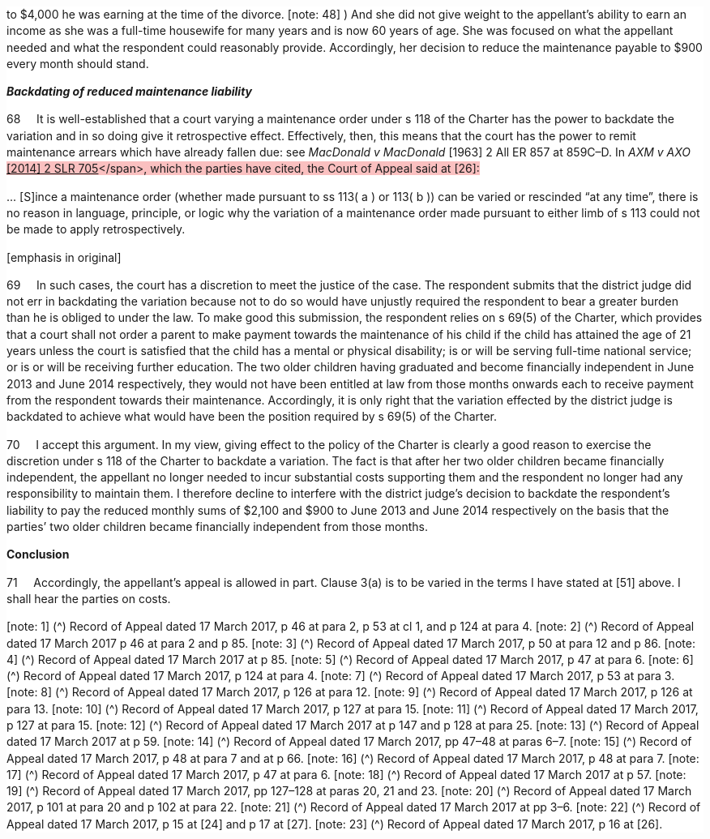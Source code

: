 to $4,000 he was earning at the time of the divorce. [note: 48] ) And she did not give weight to the appellant’s ability to earn an income as she was a full-time housewife for many years and is now 60 years of age. She was focused on what the appellant needed and what the respondent could reasonably provide. Accordingly, her decision to reduce the maintenance payable to $900 every month should stand. 

**_Backdating of reduced maintenance liability_** 

68     It is well-established that a court varying a maintenance order under s 118 of the Charter has the power to backdate the variation and in so doing give it retrospective effect. Effectively, then, this means that the court has the power to remit maintenance arrears which have already fallen due: see _MacDonald v MacDonald_ [1963] 2 All ER 857 at 859C–D. In _AXM v AXO_ <span style="background-color: #FAC0C0" class="citation">[[2014] 2 SLR 705]("https://www.open.gov.sg")</span>, which the parties have cited, the Court of Appeal said at [26]: 

 ... [S]ince a maintenance order (whether made pursuant to ss 113( a ) or 113( b )) can be varied or rescinded “at any time”, there is no reason in language, principle, or logic why the variation of a maintenance order made pursuant to either limb of s 113 could not be made to apply retrospectively. 

 [emphasis in original] 

69     In such cases, the court has a discretion to meet the justice of the case. The respondent submits that the district judge did not err in backdating the variation because not to do so would have unjustly required the respondent to bear a greater burden than he is obliged to under the law. To make good this submission, the respondent relies on s 69(5) of the Charter, which provides that a court shall not order a parent to make payment towards the maintenance of his child if the child has attained the age of 21 years unless the court is satisfied that the child has a mental or physical disability; is or will be serving full-time national service; or is or will be receiving further education. The two older children having graduated and become financially independent in June 2013 and June 2014 respectively, they would not have been entitled at law from those months onwards each to receive payment from the respondent towards their maintenance. Accordingly, it is only right that the variation effected by the district judge is backdated to achieve what would have been the position required by s 69(5) of the Charter. 

70     I accept this argument. In my view, giving effect to the policy of the Charter is clearly a good reason to exercise the discretion under s 118 of the Charter to backdate a variation. The fact is that after her two older children became financially independent, the appellant no longer needed to incur substantial costs supporting them and the respondent no longer had any responsibility to maintain them. I therefore decline to interfere with the district judge’s decision to backdate the respondent’s liability to pay the reduced monthly sums of $2,100 and $900 to June 2013 and June 2014 respectively on the basis that the parties’ two older children became financially independent from those months. 

**Conclusion** 

71     Accordingly, the appellant’s appeal is allowed in part. Clause 3(a) is to be varied in the terms I have stated at [51] above. I shall hear the parties on costs. 


[note: 1] (^) Record of Appeal dated 17 March 2017, p 46 at para 2, p 53 at cl 1, and p 124 at para 4. [note: 2] (^) Record of Appeal dated 17 March 2017 p 46 at para 2 and p 85. [note: 3] (^) Record of Appeal dated 17 March 2017, p 50 at para 12 and p 86. [note: 4] (^) Record of Appeal dated 17 March 2017 at p 85. [note: 5] (^) Record of Appeal dated 17 March 2017, p 47 at para 6. [note: 6] (^) Record of Appeal dated 17 March 2017, p 124 at para 4. [note: 7] (^) Record of Appeal dated 17 March 2017, p 53 at para 3. [note: 8] (^) Record of Appeal dated 17 March 2017, p 126 at para 12. [note: 9] (^) Record of Appeal dated 17 March 2017, p 126 at para 13. [note: 10] (^) Record of Appeal dated 17 March 2017, p 127 at para 15. [note: 11] (^) Record of Appeal dated 17 March 2017, p 127 at para 15. [note: 12] (^) Record of Appeal dated 17 March 2017 at p 147 and p 128 at para 25. [note: 13] (^) Record of Appeal dated 17 March 2017 at p 59. [note: 14] (^) Record of Appeal dated 17 March 2017, pp 47–48 at paras 6–7. [note: 15] (^) Record of Appeal dated 17 March 2017, p 48 at para 7 and at p 66. [note: 16] (^) Record of Appeal dated 17 March 2017, p 48 at para 7. [note: 17] (^) Record of Appeal dated 17 March 2017, p 47 at para 6. [note: 18] (^) Record of Appeal dated 17 March 2017 at p 57. [note: 19] (^) Record of Appeal dated 17 March 2017, pp 127–128 at paras 20, 21 and 23. [note: 20] (^) Record of Appeal dated 17 March 2017, p 101 at para 20 and p 102 at para 22. [note: 21] (^) Record of Appeal dated 17 March 2017 at pp 3–6. [note: 22] (^) Record of Appeal dated 17 March 2017, p 15 at [24] and p 17 at [27]. [note: 23] (^) Record of Appeal dated 17 March 2017, p 16 at [26]. 


 [Respondent]: $300/
 [Appellant]: $318/